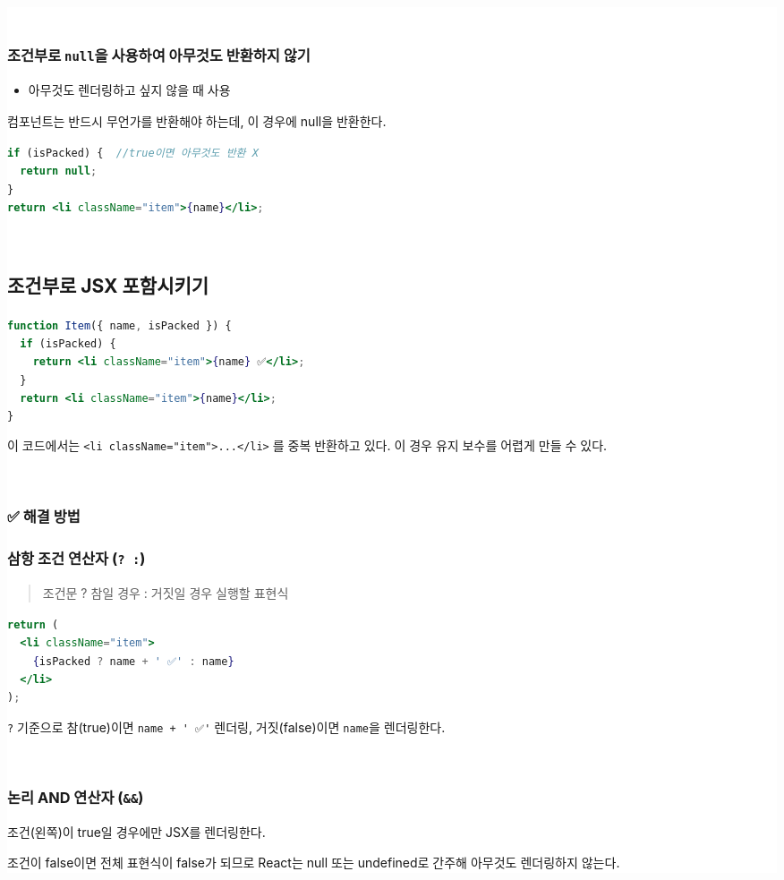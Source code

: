 
<br>

### **조건부로 `null`을 사용하여 아무것도 반환하지 않기**

- 아무것도 렌더링하고 싶지 않을 때 사용

컴포넌트는 반드시 무언가를 반환해야 하는데, 이 경우에 null을 반환한다. 

```jsx
if (isPacked) {  //true이면 아무것도 반환 X
  return null;
}
return <li className="item">{name}</li>;
```

<br>

## **조건부로 JSX 포함시키기**

```jsx
function Item({ name, isPacked }) {
  if (isPacked) {
    return <li className="item">{name} ✅</li>;
  }
  return <li className="item">{name}</li>;
}
```

이 코드에서는 `<li className="item">...</li>` 를 중복 반환하고 있다. 이 경우 유지 보수를 어렵게 만들 수 있다.

<br>

### ✅ 해결 방법

### **삼항 조건 연산자 (`? :`)**

> 조건문 ? 참일 경우 : 거짓일 경우 실행할 표현식
> 

```jsx
return (
  <li className="item">
    {isPacked ? name + ' ✅' : name}
  </li>
);
```

`?` 기준으로 참(true)이면 `name + ' ✅'` 렌더링, 거짓(false)이면 `name`을 렌더링한다.

<br>

### **논리 AND 연산자 (`&&`)**

조건(왼쪽)이 true일 경우에만 JSX를 렌더링한다. 

조건이 false이면 전체 표현식이 false가 되므로 React는 null 또는 undefined로 간주해 아무것도 렌더링하지 않는다.
